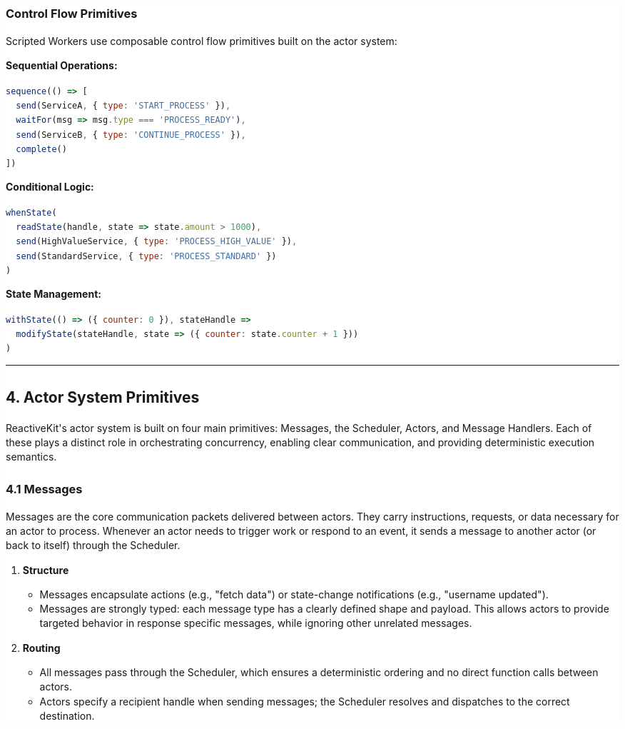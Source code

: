 ### Control Flow Primitives

Scripted Workers use composable control flow primitives built on the actor system:

**Sequential Operations:**
```javascript
sequence(() => [
  send(ServiceA, { type: 'START_PROCESS' }),
  waitFor(msg => msg.type === 'PROCESS_READY'),
  send(ServiceB, { type: 'CONTINUE_PROCESS' }),
  complete()
])
```

**Conditional Logic:**
```javascript
whenState(
  readState(handle, state => state.amount > 1000),
  send(HighValueService, { type: 'PROCESS_HIGH_VALUE' }),
  send(StandardService, { type: 'PROCESS_STANDARD' })
)
```

**State Management:**
```javascript
withState(() => ({ counter: 0 }), stateHandle =>
  modifyState(stateHandle, state => ({ counter: state.counter + 1 }))
)
```

---

## 4. Actor System Primitives

ReactiveKit's actor system is built on four main primitives: Messages, the Scheduler, Actors, and Message Handlers. Each of these plays a distinct role in orchestrating concurrency, enabling clear communication, and providing deterministic execution semantics.

### 4.1 Messages

Messages are the core communication packets delivered between actors. They carry instructions, requests, or data necessary for an actor to process. Whenever an actor needs to trigger work or respond to an event, it sends a message to another actor (or back to itself) through the Scheduler.

1. **Structure**  
   - Messages encapsulate actions (e.g., "fetch data") or state-change notifications (e.g., "username updated").  
   - Messages are strongly typed: each message type has a clearly defined shape and payload. This allows actors to provide targeted behavior in response specific messages, while ignoring other unrelated messages.

2. **Routing**  
   - All messages pass through the Scheduler, which ensures a deterministic ordering and no direct function calls between actors.  
   - Actors specify a recipient handle when sending messages; the Scheduler resolves and dispatches to the correct destination.
